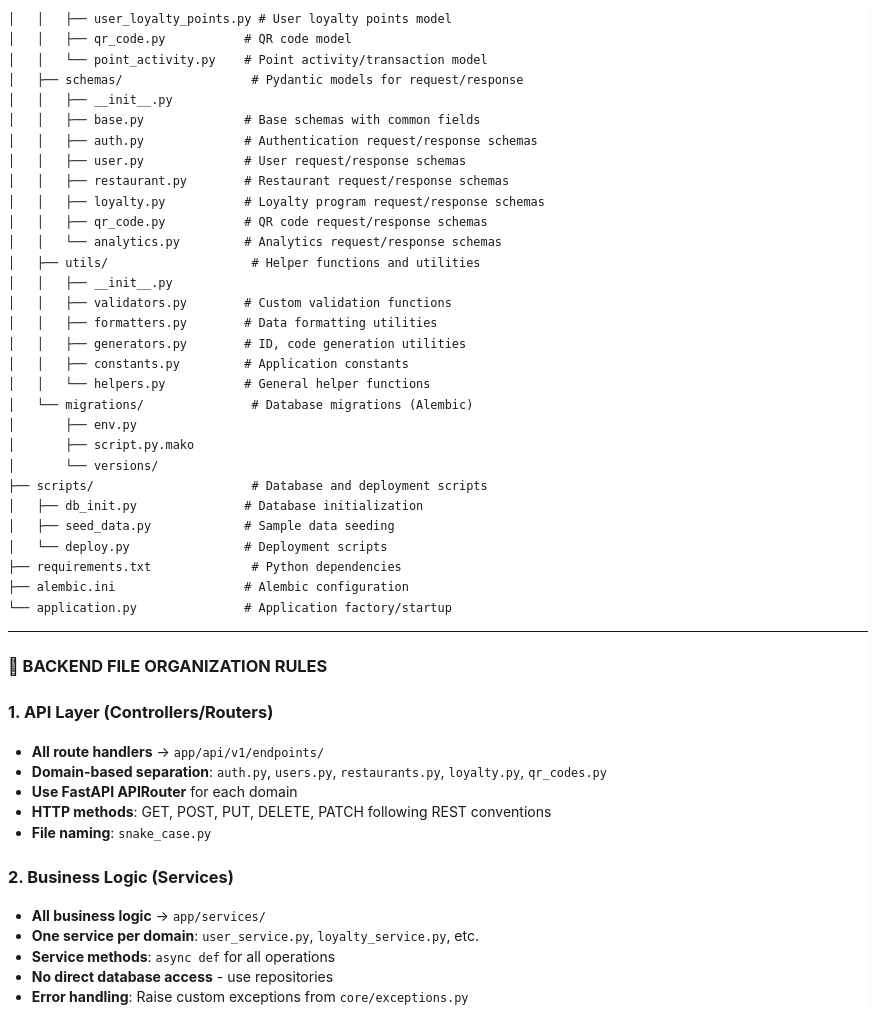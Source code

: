 ```
│   │   ├── user_loyalty_points.py # User loyalty points model
│   │   ├── qr_code.py           # QR code model
│   │   └── point_activity.py    # Point activity/transaction model
│   ├── schemas/                  # Pydantic models for request/response
│   │   ├── __init__.py
│   │   ├── base.py              # Base schemas with common fields
│   │   ├── auth.py              # Authentication request/response schemas
│   │   ├── user.py              # User request/response schemas
│   │   ├── restaurant.py        # Restaurant request/response schemas
│   │   ├── loyalty.py           # Loyalty program request/response schemas
│   │   ├── qr_code.py           # QR code request/response schemas
│   │   └── analytics.py         # Analytics request/response schemas
│   ├── utils/                    # Helper functions and utilities
│   │   ├── __init__.py
│   │   ├── validators.py        # Custom validation functions
│   │   ├── formatters.py        # Data formatting utilities
│   │   ├── generators.py        # ID, code generation utilities
│   │   ├── constants.py         # Application constants
│   │   └── helpers.py           # General helper functions
│   └── migrations/               # Database migrations (Alembic)
│       ├── env.py
│       ├── script.py.mako
│       └── versions/
├── scripts/                      # Database and deployment scripts
│   ├── db_init.py               # Database initialization
│   ├── seed_data.py             # Sample data seeding
│   └── deploy.py                # Deployment scripts
├── requirements.txt              # Python dependencies
├── alembic.ini                  # Alembic configuration
└── application.py               # Application factory/startup
```

---

### **🔧 BACKEND FILE ORGANIZATION RULES**

### **1. API Layer (Controllers/Routers)**

- **All route handlers** → `app/api/v1/endpoints/`
- **Domain-based separation**: `auth.py`, `users.py`, `restaurants.py`, `loyalty.py`, `qr_codes.py`
- **Use FastAPI APIRouter** for each domain
- **HTTP methods**: GET, POST, PUT, DELETE, PATCH following REST conventions
- **File naming**: `snake_case.py`

### **2. Business Logic (Services)**

- **All business logic** → `app/services/`
- **One service per domain**: `user_service.py`, `loyalty_service.py`, etc.
- **Service methods**: `async def` for all operations
- **No direct database access** - use repositories
- **Error handling**: Raise custom exceptions from `core/exceptions.py`
